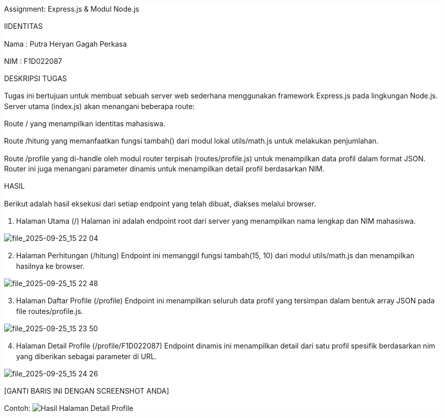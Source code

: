 Assignment: Express.js & Modul Node.js

IIDENTITAS

Nama : Putra Heryan Gagah Perkasa

NIM : F1D022087

DESKRIPSI TUGAS

Tugas ini bertujuan untuk membuat sebuah server web sederhana menggunakan framework Express.js pada lingkungan Node.js.
Server utama (index.js) akan menangani beberapa route:

Route / yang menampilkan identitas mahasiswa.

Route /hitung yang memanfaatkan fungsi tambah() dari modul lokal utils/math.js untuk melakukan penjumlahan.

Route /profile yang di-handle oleh modul router terpisah (routes/profile.js) untuk menampilkan data profil dalam format JSON. Router ini juga menangani parameter dinamis untuk menampilkan detail profil berdasarkan NIM.

HASIL

Berikut adalah hasil eksekusi dari setiap endpoint yang telah dibuat, diakses melalui browser.

1. Halaman Utama (/)
Halaman ini adalah endpoint root dari server yang menampilkan nama lengkap dan NIM mahasiswa.

<img width="1919" height="1020" alt="file_2025-09-25_15 22 04" src="https://github.com/user-attachments/assets/28757d4a-c807-481c-9c4b-d414a61d3e46" />


2. Halaman Perhitungan (/hitung)
Endpoint ini memanggil fungsi tambah(15, 10) dari modul utils/math.js dan menampilkan hasilnya ke browser.

<img width="1919" height="1019" alt="file_2025-09-25_15 22 48" src="https://github.com/user-attachments/assets/05980340-625e-4c48-b1a7-480a9085d24a" />


3. Halaman Daftar Profile (/profile)
Endpoint ini menampilkan seluruh data profil yang tersimpan dalam bentuk array JSON pada file routes/profile.js.

<img width="1919" height="1018" alt="file_2025-09-25_15 23 50" src="https://github.com/user-attachments/assets/97c08792-309e-4647-b1ec-f6a821821fb4" />


4. Halaman Detail Profile (/profile/F1D022087)
Endpoint dinamis ini menampilkan detail dari satu profil spesifik berdasarkan nim yang diberikan sebagai parameter di URL.

<img width="1919" height="1016" alt="file_2025-09-25_15 24 26" src="https://github.com/user-attachments/assets/21cb2a14-0611-4e4c-b38a-46a304e700df" />

[GANTI BARIS INI DENGAN SCREENSHOT ANDA]

Contoh: ![Hasil Halaman Detail Profile](./screenshots/hasil-detail-profile.png)
